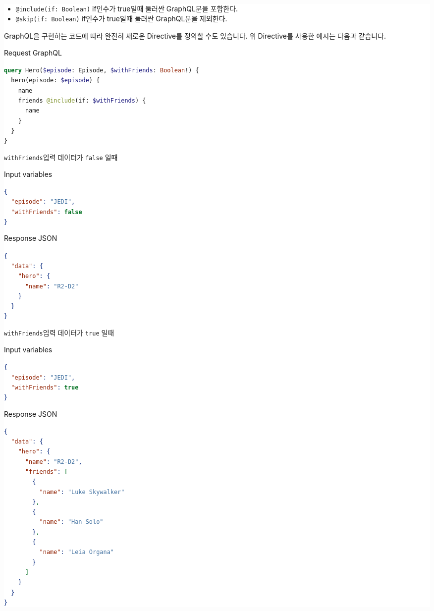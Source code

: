 * `@include(if: Boolean)` if인수가 true일때 둘러싼 GraphQL문을 포함한다.
* `@skip(if: Boolean)` if인수가 true일때 둘러싼 GraphQL문을 제외한다.

GraphQL을 구현하는 코드에 따라 완전히 새로운 Directive를 정의할 수도 있습니다. 위 Directive를 사용한 예시는 다음과 같습니다.

Request GraphQL
```graphql
query Hero($episode: Episode, $withFriends: Boolean!) {
  hero(episode: $episode) {
    name
    friends @include(if: $withFriends) {
      name
    }
  }
}
```

`withFriends`입력 데이터가 `false` 일때

Input variables
```json
{
  "episode": "JEDI",
  "withFriends": false
}
```

Response JSON
```json
{
  "data": {
    "hero": {
      "name": "R2-D2"
    }
  }
}
```

`withFriends`입력 데이터가 `true` 일때

Input variables
```json
{
  "episode": "JEDI",
  "withFriends": true
}
```

Response JSON
```json
{
  "data": {
    "hero": {
      "name": "R2-D2",
      "friends": [
        {
          "name": "Luke Skywalker"
        },
        {
          "name": "Han Solo"
        },
        {
          "name": "Leia Organa"
        }
      ]
    }
  }
}
```

